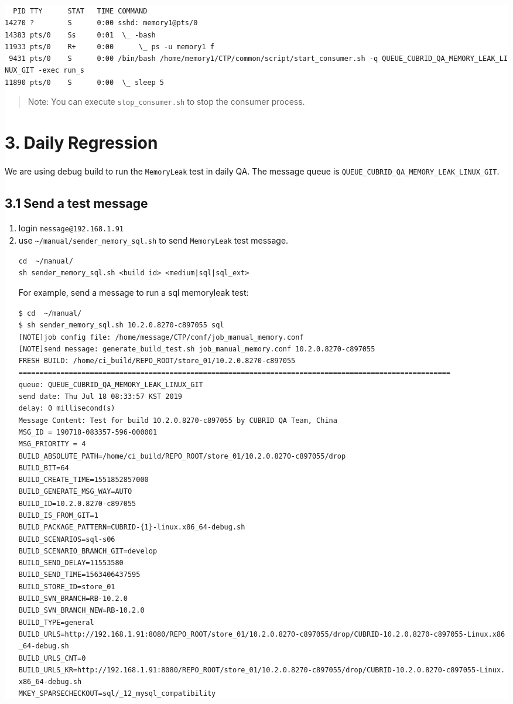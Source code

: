```
  PID TTY      STAT   TIME COMMAND
14270 ?        S      0:00 sshd: memory1@pts/0
14383 pts/0    Ss     0:01  \_ -bash
11933 pts/0    R+     0:00      \_ ps -u memory1 f
 9431 pts/0    S      0:00 /bin/bash /home/memory1/CTP/common/script/start_consumer.sh -q QUEUE_CUBRID_QA_MEMORY_LEAK_LINUX_GIT -exec run_s
11890 pts/0    S      0:00  \_ sleep 5
```
>Note: You can execute `stop_consumer.sh` to stop the consumer process. 

# 3. Daily Regression
We are using debug build to run the `MemoryLeak` test in daily QA. The message queue is `QUEUE_CUBRID_QA_MEMORY_LEAK_LINUX_GIT`.
## 3.1 Send a test message
1. login `message@192.168.1.91`  
2. use `~/manual/sender_memory_sql.sh` to send `MemoryLeak` test message.  
    ```
    cd  ~/manual/
    sh sender_memory_sql.sh <build id> <medium|sql|sql_ext>
    ```
    For example, send a message to run a sql memoryleak test:
    ```
    $ cd  ~/manual/
    $ sh sender_memory_sql.sh 10.2.0.8270-c897055 sql        
    [NOTE]job config file: /home/message/CTP/conf/job_manual_memory.conf
    [NOTE]send message: generate_build_test.sh job_manual_memory.conf 10.2.0.8270-c897055
    FRESH BUILD: /home/ci_build/REPO_ROOT/store_01/10.2.0.8270-c897055
    =======================================================================================================
    queue: QUEUE_CUBRID_QA_MEMORY_LEAK_LINUX_GIT
    send date: Thu Jul 18 08:33:57 KST 2019
    delay: 0 millisecond(s)
    Message Content: Test for build 10.2.0.8270-c897055 by CUBRID QA Team, China
    MSG_ID = 190718-083357-596-000001
    MSG_PRIORITY = 4
    BUILD_ABSOLUTE_PATH=/home/ci_build/REPO_ROOT/store_01/10.2.0.8270-c897055/drop
    BUILD_BIT=64
    BUILD_CREATE_TIME=1551852857000
    BUILD_GENERATE_MSG_WAY=AUTO
    BUILD_ID=10.2.0.8270-c897055
    BUILD_IS_FROM_GIT=1
    BUILD_PACKAGE_PATTERN=CUBRID-{1}-linux.x86_64-debug.sh
    BUILD_SCENARIOS=sql-s06
    BUILD_SCENARIO_BRANCH_GIT=develop
    BUILD_SEND_DELAY=11553580
    BUILD_SEND_TIME=1563406437595
    BUILD_STORE_ID=store_01
    BUILD_SVN_BRANCH=RB-10.2.0
    BUILD_SVN_BRANCH_NEW=RB-10.2.0
    BUILD_TYPE=general
    BUILD_URLS=http://192.168.1.91:8080/REPO_ROOT/store_01/10.2.0.8270-c897055/drop/CUBRID-10.2.0.8270-c897055-Linux.x86_64-debug.sh
    BUILD_URLS_CNT=0
    BUILD_URLS_KR=http://192.168.1.91:8080/REPO_ROOT/store_01/10.2.0.8270-c897055/drop/CUBRID-10.2.0.8270-c897055-Linux.x86_64-debug.sh
    MKEY_SPARSECHECKOUT=sql/_12_mysql_compatibility
